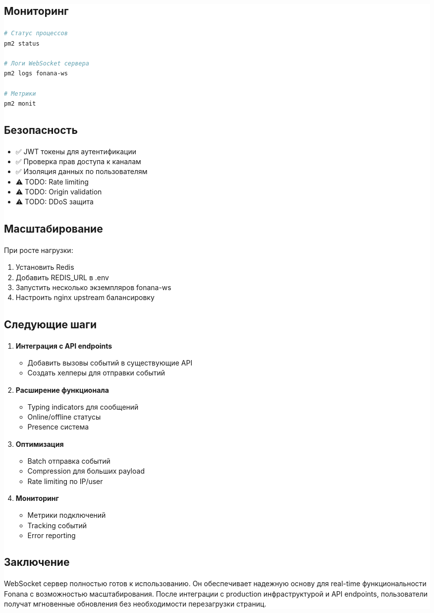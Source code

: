 ## Мониторинг

```bash
# Статус процессов
pm2 status

# Логи WebSocket сервера
pm2 logs fonana-ws

# Метрики
pm2 monit
```

## Безопасность

- ✅ JWT токены для аутентификации
- ✅ Проверка прав доступа к каналам
- ✅ Изоляция данных по пользователям
- ⚠️ TODO: Rate limiting
- ⚠️ TODO: Origin validation
- ⚠️ TODO: DDoS защита

## Масштабирование

При росте нагрузки:
1. Установить Redis
2. Добавить REDIS_URL в .env
3. Запустить несколько экземпляров fonana-ws
4. Настроить nginx upstream балансировку

## Следующие шаги

1. **Интеграция с API endpoints**
   - Добавить вызовы событий в существующие API
   - Создать хелперы для отправки событий

2. **Расширение функционала**
   - Typing indicators для сообщений
   - Online/offline статусы
   - Presence система

3. **Оптимизация**
   - Batch отправка событий
   - Compression для больших payload
   - Rate limiting по IP/user

4. **Мониторинг**
   - Метрики подключений
   - Tracking событий
   - Error reporting

## Заключение

WebSocket сервер полностью готов к использованию. Он обеспечивает надежную основу для real-time функциональности Fonana с возможностью масштабирования. После интеграции с production инфраструктурой и API endpoints, пользователи получат мгновенные обновления без необходимости перезагрузки страниц. 